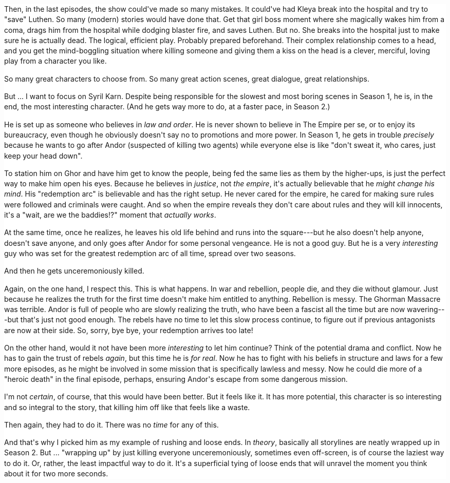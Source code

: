 Then, in the last episodes, the show could've made so many mistakes. It could've had Kleya break into the hospital and try to "save" Luthen. So many (modern) stories would have done that. Get that girl boss moment where she magically wakes him from a coma, drags him from the hospital while dodging blaster fire, and saves Luthen. But no. She breaks into the hospital just to make sure he is actually dead. The logical, efficient play. Probably prepared beforehand. Their complex relationship comes to a head, and you get the mind-boggling situation where killing someone and giving them a kiss on the head is a clever, merciful, loving play from a character you like.

So many great characters to choose from. So many great action scenes, great dialogue, great relationships.

But ... I want to focus on Syril Karn. Despite being responsible for the slowest and most boring scenes in Season 1, he is, in the end, the most interesting character. (And he gets way more to do, at a faster pace, in Season 2.)

He is set up as someone who believes in _law and order_. He is never shown to believe in The Empire per se, or to enjoy its bureaucracy, even though he obviously doesn't say no to promotions and more power. In Season 1, he gets in trouble _precisely_ because he wants to go after Andor (suspected of killing two agents) while everyone else is like "don't sweat it, who cares, just keep your head down". 

To station him on Ghor and have him get to know the people, being fed the same lies as them by the higher-ups, is just the perfect way to make him open his eyes. Because he believes in _justice_, not _the empire_, it's actually believable that he _might change his mind_. His "redemption arc" is believable and has the right setup. He never cared for the empire, he cared for making sure rules were followed and criminals were caught. And so when the empire reveals they don't care about rules and they will kill innocents, it's a "wait, are we the baddies!?" moment that _actually works_.

At the same time, once he realizes, he leaves his old life behind and runs into the square---but he also doesn't help anyone, doesn't save anyone, and only goes after Andor for some personal vengeance. He is not a good guy. But he is a very _interesting_ guy who was set for the greatest redemption arc of all time, spread over two seasons.

And then he gets unceremoniously killed.

Again, on the one hand, I respect this. This is what happens. In war and rebellion, people die, and they die without glamour. Just because he realizes the truth for the first time doesn't make him entitled to anything. Rebellion is messy. The Ghorman Massacre was terrible. Andor is full of people who are slowly realizing the truth, who have been a fascist all the time but are now wavering---but that's just not good enough. The rebels have no time to let this slow process continue, to figure out if previous antagonists are now at their side. So, sorry, bye bye, your redemption arrives too late!

On the other hand, would it not have been more _interesting_ to let him continue? Think of the potential drama and conflict. Now he has to gain the trust of rebels _again_, but this time he is _for real_. Now he has to fight with his beliefs in structure and laws for a few more episodes, as he might be involved in some mission that is specifically lawless and messy. Now he could die more of a "heroic death" in the final episode, perhaps, ensuring Andor's escape from some dangerous mission.

I'm not _certain_, of course, that this would have been better. But it feels like it. It has more potential, this character is so interesting and so integral to the story, that killing him off like that feels like a waste. 

Then again, they had to do it. There was no _time_ for any of this. 

And that's why I picked him as my example of rushing and loose ends. In _theory_, basically all storylines are neatly wrapped up in Season 2. But ... "wrapping up" by just killing everyone unceremoniously, sometimes even off-screen, is of course the laziest way to do it. Or, rather, the least impactful way to do it. It's a superficial tying of loose ends that will unravel the moment you think about it for two more seconds.
